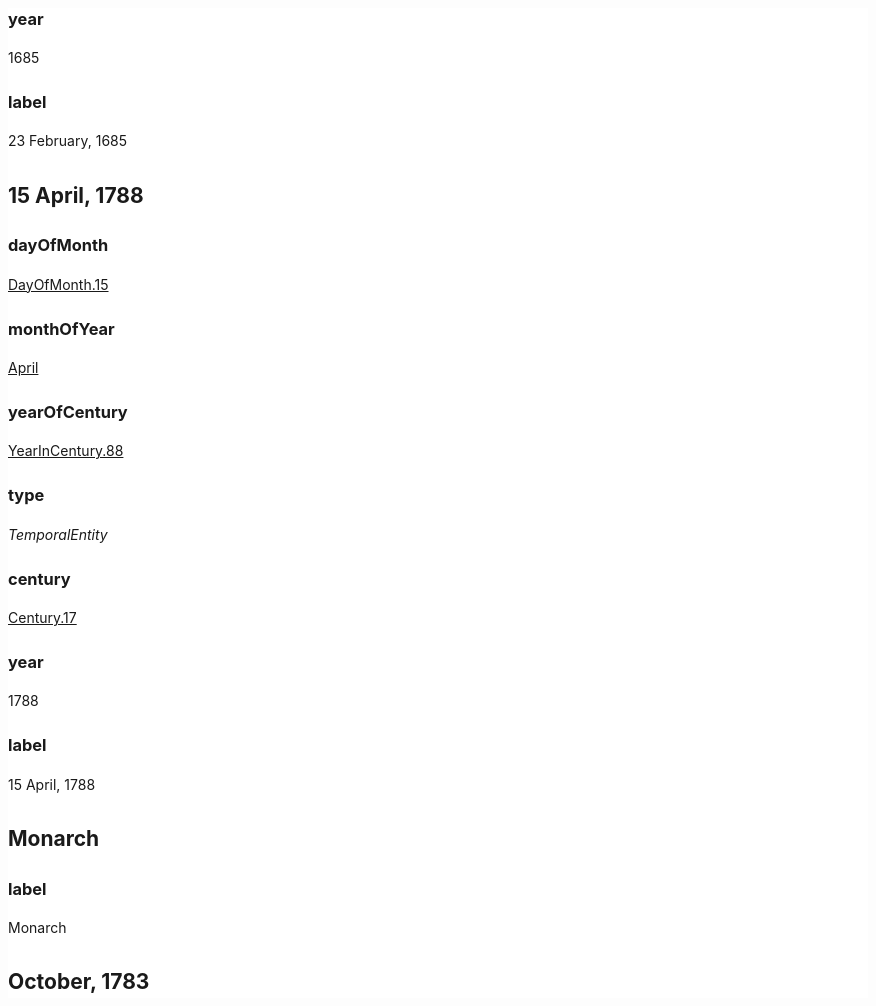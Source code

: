 ### year


1685

### label


23 February, 1685

## 15 April, 1788

### dayOfMonth


[DayOfMonth.15](#DayOfMonth.15)

### monthOfYear


[April](#April)

### yearOfCentury


[YearInCentury.88](#YearInCentury.88)

### type


*TemporalEntity*

### century


[Century.17](#Century.17)

### year


1788

### label


15 April, 1788

## Monarch

### label


Monarch

## October, 1783
